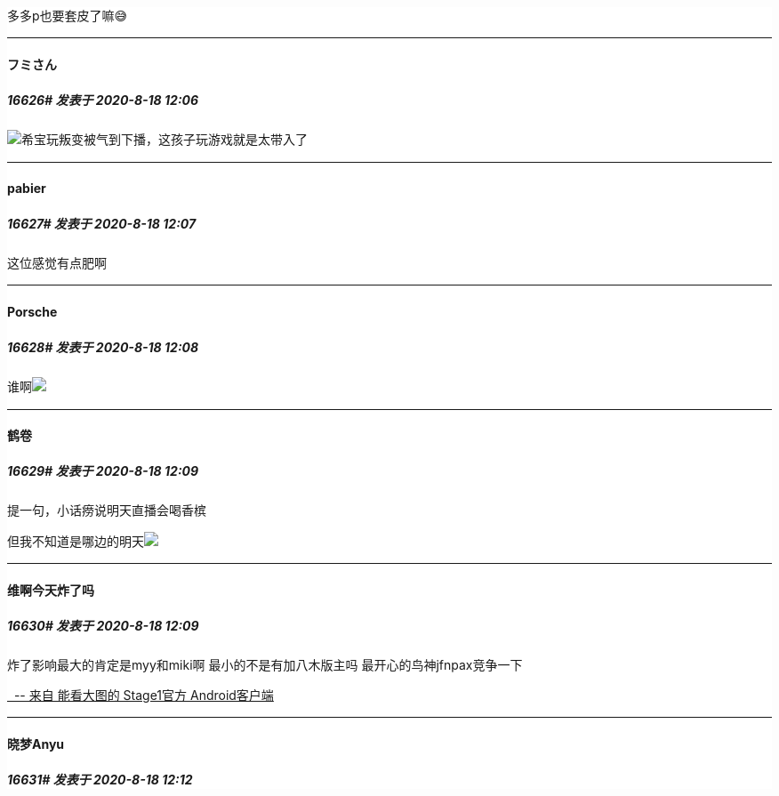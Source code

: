 
多多p也要套皮了嘛😅


-----

####  フミさん  
##### 16626#       发表于 2020-8-18 12:06


<img src="https://static.saraba1st.com/image/smiley/face2017/067.png" referrerpolicy="no-referrer">希宝玩叛变被气到下播，这孩子玩游戏就是太带入了


-----

####  pabier  
##### 16627#       发表于 2020-8-18 12:07


这位感觉有点肥啊


-----

####  Porsche  
##### 16628#       发表于 2020-8-18 12:08


谁啊<img src="https://static.saraba1st.com/image/smiley/face2017/065.png" referrerpolicy="no-referrer">


-----

####  鹤卷  
##### 16629#       发表于 2020-8-18 12:09


提一句，小话痨说明天直播会喝香槟

但我不知道是哪边的明天<img src="https://static.saraba1st.com/image/smiley/face2017/068.png" referrerpolicy="no-referrer">


-----

####  维啊今天炸了吗  
##### 16630#       发表于 2020-8-18 12:09


炸了影响最大的肯定是myy和miki啊
最小的不是有加八木版主吗
最开心的鸟神jfnpax竞争一下

[  -- 来自 能看大图的 Stage1官方 Android客户端](https://www.coolapk.com/apk/140634)


-----

####  晓梦Anyu  
##### 16631#       发表于 2020-8-18 12:12
